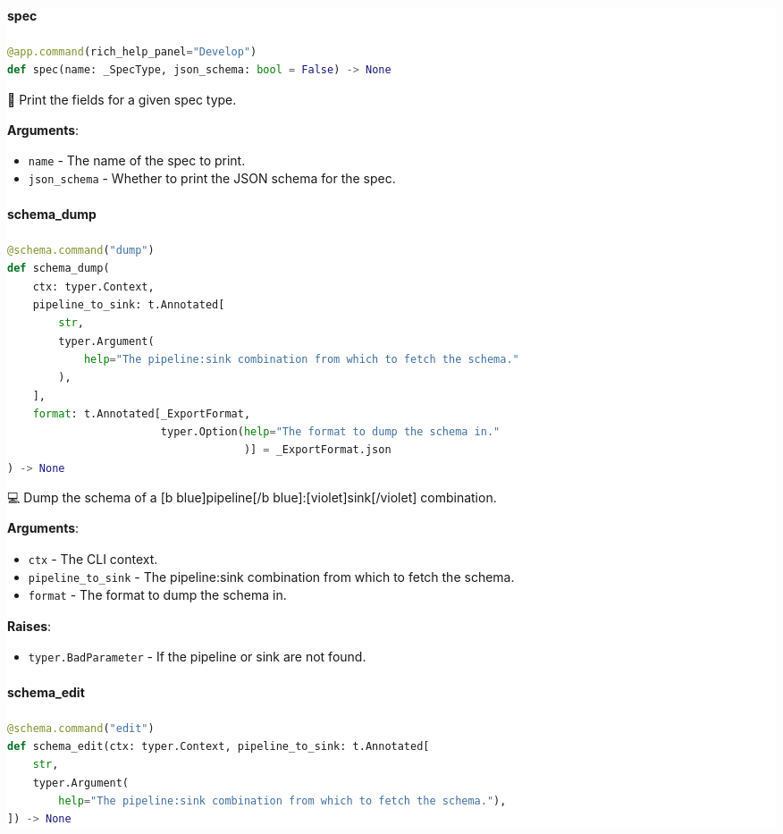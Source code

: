 #### spec

```python
@app.command(rich_help_panel="Develop")
def spec(name: _SpecType, json_schema: bool = False) -> None
```

:blue_book: Print the fields for a given spec type.


**Arguments**:

- `name` - The name of the spec to print.
- `json_schema` - Whether to print the JSON schema for the spec.

<a id="cli.schema_dump"></a>

#### schema\_dump

```python
@schema.command("dump")
def schema_dump(
    ctx: typer.Context,
    pipeline_to_sink: t.Annotated[
        str,
        typer.Argument(
            help="The pipeline:sink combination from which to fetch the schema."
        ),
    ],
    format: t.Annotated[_ExportFormat,
                        typer.Option(help="The format to dump the schema in."
                                     )] = _ExportFormat.json
) -> None
```

:computer: Dump the schema of a [b blue]pipeline[/b blue]:[violet]sink[/violet] combination.


**Arguments**:

- `ctx` - The CLI context.
- `pipeline_to_sink` - The pipeline:sink combination from which to fetch the schema.
- `format` - The format to dump the schema in.
  

**Raises**:

- `typer.BadParameter` - If the pipeline or sink are not found.

<a id="cli.schema_edit"></a>

#### schema\_edit

```python
@schema.command("edit")
def schema_edit(ctx: typer.Context, pipeline_to_sink: t.Annotated[
    str,
    typer.Argument(
        help="The pipeline:sink combination from which to fetch the schema."),
]) -> None
```
